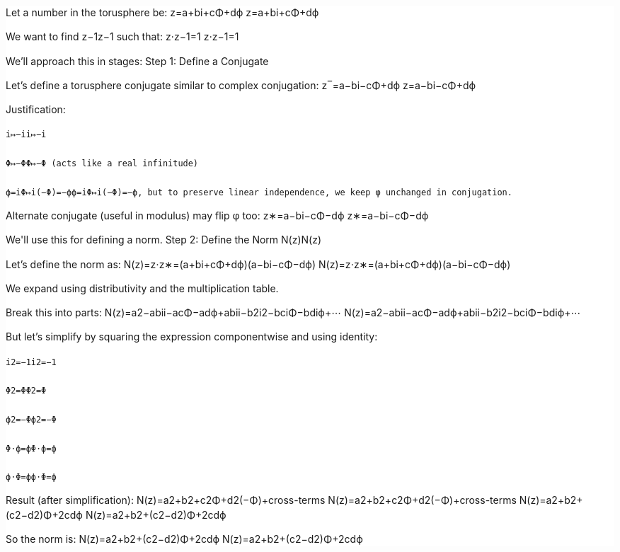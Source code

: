 Let a number in the torusphere be:
z=a+bi+cΦ+dϕ
z=a+bi+cΦ+dϕ

We want to find z−1z−1 such that:
z⋅z−1=1
z⋅z−1=1

We’ll approach this in stages:
Step 1: Define a Conjugate

Let’s define a torusphere conjugate similar to complex conjugation:
z‾=a−bi−cΦ+dϕ
z=a−bi−cΦ+dϕ

Justification:

    i↦−ii↦−i

    Φ↦−ΦΦ↦−Φ (acts like a real infinitude)

    ϕ=iΦ↦i(−Φ)=−ϕϕ=iΦ↦i(−Φ)=−ϕ, but to preserve linear independence, we keep φ unchanged in conjugation.

Alternate conjugate (useful in modulus) may flip φ too:
z∗=a−bi−cΦ−dϕ
z∗=a−bi−cΦ−dϕ

We'll use this for defining a norm.
Step 2: Define the Norm N(z)N(z)

Let’s define the norm as:
N(z)=z⋅z∗=(a+bi+cΦ+dϕ)(a−bi−cΦ−dϕ)
N(z)=z⋅z∗=(a+bi+cΦ+dϕ)(a−bi−cΦ−dϕ)

We expand using distributivity and the multiplication table.

Break this into parts:
N(z)=a2−abii−acΦ−adϕ+abii−b2i2−bciΦ−bdiϕ+⋯
N(z)=a2−abii−acΦ−adϕ+abii−b2i2−bciΦ−bdiϕ+⋯

But let’s simplify by squaring the expression componentwise and using identity:

    i2=−1i2=−1

    Φ2=ΦΦ2=Φ

    ϕ2=−Φϕ2=−Φ

    Φ⋅ϕ=ϕΦ⋅ϕ=ϕ

    ϕ⋅Φ=ϕϕ⋅Φ=ϕ

Result (after simplification):
N(z)=a2+b2+c2Φ+d2(−Φ)+cross-terms
N(z)=a2+b2+c2Φ+d2(−Φ)+cross-terms
N(z)=a2+b2+(c2−d2)Φ+2cdϕ
N(z)=a2+b2+(c2−d2)Φ+2cdϕ

So the norm is:
N(z)=a2+b2+(c2−d2)Φ+2cdϕ
N(z)=a2+b2+(c2−d2)Φ+2cdϕ
